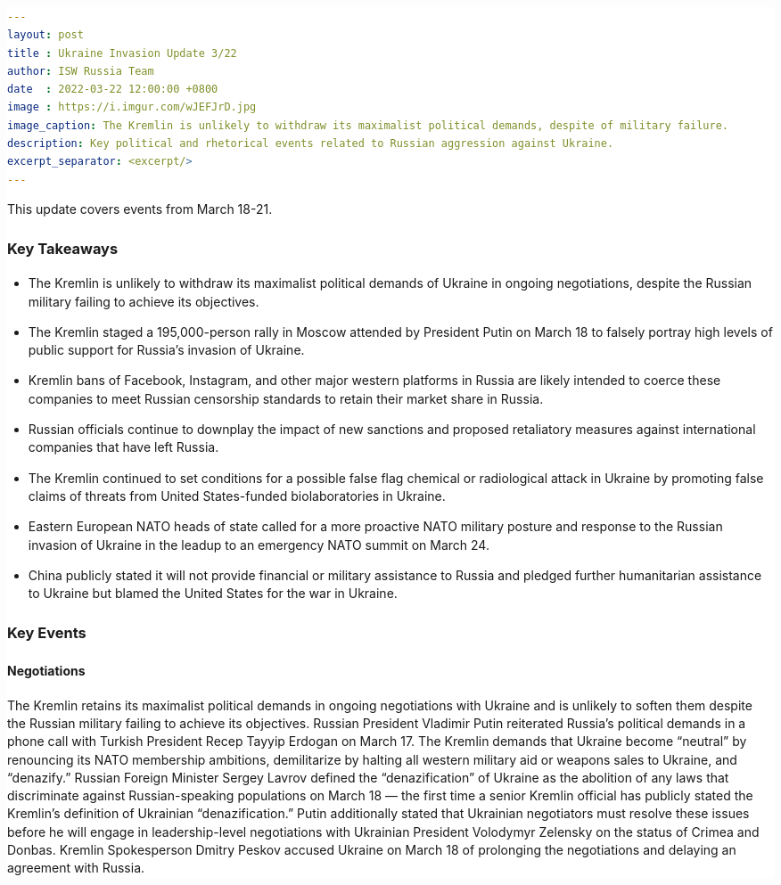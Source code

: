 ```yaml
---
layout: post
title : Ukraine Invasion Update 3/22
author: ISW Russia Team
date  : 2022-03-22 12:00:00 +0800
image : https://i.imgur.com/wJEFJrD.jpg
image_caption: The Kremlin is unlikely to withdraw its maximalist political demands, despite of military failure.
description: Key political and rhetorical events related to Russian aggression against Ukraine.
excerpt_separator: <excerpt/>
---
```


This update covers events from March 18-21.

<excerpt/>

### Key Takeaways

- The Kremlin is unlikely to withdraw its maximalist political demands of Ukraine in ongoing negotiations, despite the Russian military failing to achieve its objectives.

- The Kremlin staged a 195,000-person rally in Moscow attended by President Putin on March 18 to falsely portray high levels of public support for Russia’s invasion of Ukraine.

- Kremlin bans of Facebook, Instagram, and other major western platforms in Russia are likely intended to coerce these companies to meet Russian censorship standards to retain their market share in Russia.

- Russian officials continue to downplay the impact of new sanctions and proposed retaliatory measures against international companies that have left Russia.

- The Kremlin continued to set conditions for a possible false flag chemical or radiological attack in Ukraine by promoting false claims of threats from United States-funded biolaboratories in Ukraine.

- Eastern European NATO heads of state called for a more proactive NATO military posture and response to the Russian invasion of Ukraine in the leadup to an emergency NATO summit on March 24.

- China publicly stated it will not provide financial or military assistance to Russia and pledged further humanitarian assistance to Ukraine but blamed the United States for the war in Ukraine.


### Key Events

#### Negotiations

The Kremlin retains its maximalist political demands in ongoing negotiations with Ukraine and is unlikely to soften them despite the Russian military failing to achieve its objectives. Russian President Vladimir Putin reiterated Russia’s political demands in a phone call with Turkish President Recep Tayyip Erdogan on March 17. The Kremlin demands that Ukraine become “neutral” by renouncing its NATO membership ambitions, demilitarize by halting all western military aid or weapons sales to Ukraine, and “denazify.” Russian Foreign Minister Sergey Lavrov defined the “denazification” of Ukraine as the abolition of any laws that discriminate against Russian-speaking populations on March 18 — the first time a senior Kremlin official has publicly stated the Kremlin’s definition of Ukrainian “denazification.” Putin additionally stated that Ukrainian negotiators must resolve these issues before he will engage in leadership-level negotiations with Ukrainian President Volodymyr Zelensky on the status of Crimea and Donbas. Kremlin Spokesperson Dmitry Peskov accused Ukraine on March 18 of prolonging the negotiations and delaying an agreement with Russia.
